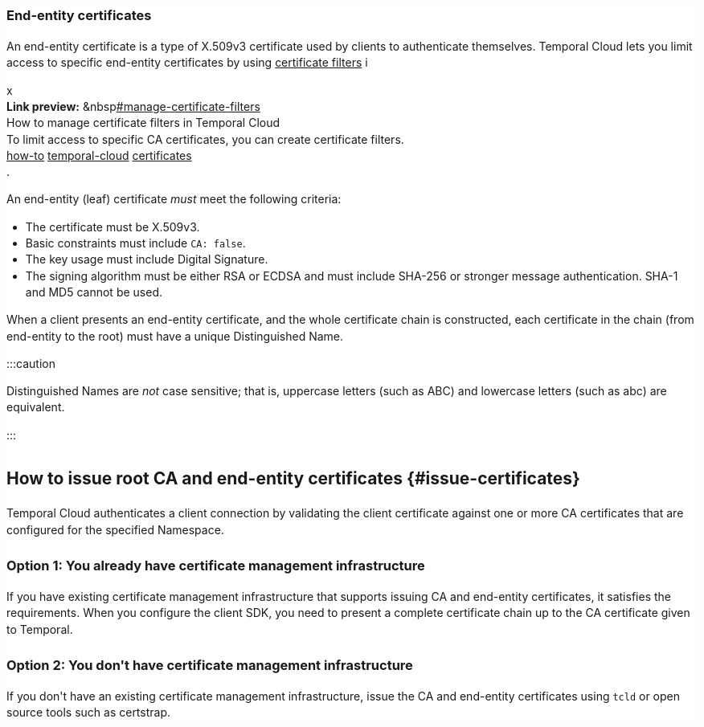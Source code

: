 ### End-entity certificates

An end-entity certificate is a type of X.509v3 certificate used by clients to authenticate themselves.
Temporal Cloud lets you limit access to specific end-entity certificates by using [certificate filters](#manage-certificate-filters) <span id="i-bfdc1fb6-368a-442c-af19-984cfae19d55" class="clickable-i clickable-link-preview">i</span><div id="preview-modal-bfdc1fb6-368a-442c-af19-984cfae19d55" class="preview-modal"><div class="modal-header"><div id="x-bfdc1fb6-368a-442c-af19-984cfae19d55" class="clickable-x clickable-link-preview">x</div><b>Link preview:</b>&nbsp;&nbsp<a href="#manage-certificate-filters">#manage-certificate-filters</a></div><div class="preview-modal-title">How to manage certificate filters in Temporal Cloud</div><div class="preview-modal-description">To limit access to specific CA certificates, you can create certificate filters.</div><div class="preview-modal-tags"><a class="preview-modal-tag" href="/tags/how-to">how-to</a> <a class="preview-modal-tag" href="/tags/temporal-cloud">temporal-cloud</a> <a class="preview-modal-tag" href="/tags/certificates">certificates</a></div></div>.

An end-entity (leaf) certificate _must_ meet the following criteria:

- The certificate must be X.509v3.
- Basic constraints must include `CA: false`.
- The key usage must include Digital Signature.
- The signing algorithm must be either RSA or ECDSA and must include SHA-256 or stronger message authentication.
  SHA-1 and MD5 cannot be used.

When a client presents an end-entity certificate, and the whole certificate chain is constructed, each certificate in the chain (from end-entity to the root) must have a unique Distinguished Name.

:::caution

Distinguished Names are _not_ case sensitive; that is, uppercase letters (such as ABC) and lowercase letters (such as abc) are equivalent.

:::

## How to issue root CA and end-entity certificates {#issue-certificates}

Temporal Cloud authenticates a client connection by validating the client certificate against one or more CA certificates that are configured for the specified Namespace.

### Option 1: You already have certificate management infrastructure

If you have existing certificate management infrastructure that supports issuing CA and end-entity certificates, it satisfies the requirements.
When you configure the client SDK, you need to present a complete certificate chain up to the CA certificate given to Temporal.

### Option 2: You don't have certificate management infrastructure

If you don't have an existing certificate management infrastructure, issue the CA and end-entity certificates using `tcld` or open source tools such as certstrap.
